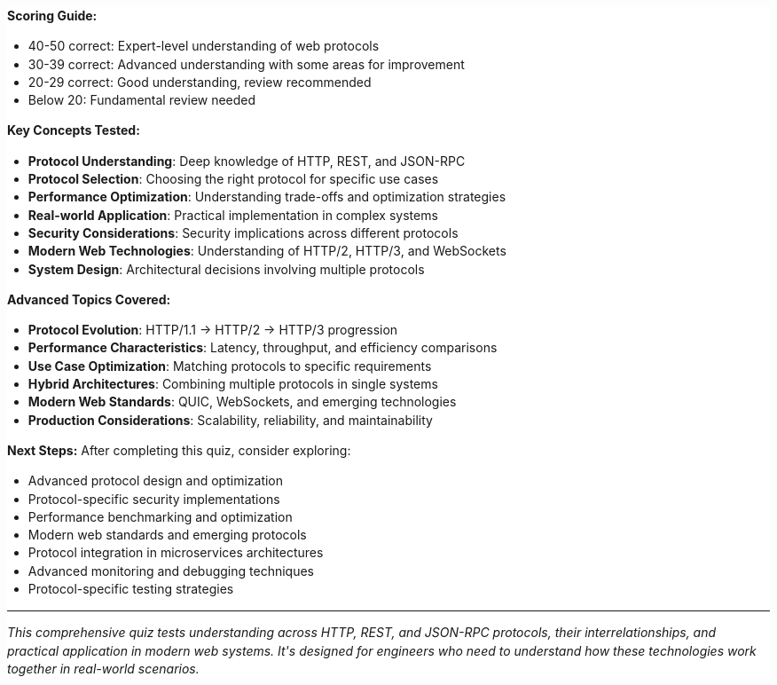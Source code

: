 **Scoring Guide:**

- 40-50 correct: Expert-level understanding of web protocols
- 30-39 correct: Advanced understanding with some areas for improvement
- 20-29 correct: Good understanding, review recommended
- Below 20: Fundamental review needed

**Key Concepts Tested:**

- **Protocol Understanding**: Deep knowledge of HTTP, REST, and JSON-RPC
- **Protocol Selection**: Choosing the right protocol for specific use cases
- **Performance Optimization**: Understanding trade-offs and optimization strategies
- **Real-world Application**: Practical implementation in complex systems
- **Security Considerations**: Security implications across different protocols
- **Modern Web Technologies**: Understanding of HTTP/2, HTTP/3, and WebSockets
- **System Design**: Architectural decisions involving multiple protocols

**Advanced Topics Covered:**

- **Protocol Evolution**: HTTP/1.1 → HTTP/2 → HTTP/3 progression
- **Performance Characteristics**: Latency, throughput, and efficiency comparisons
- **Use Case Optimization**: Matching protocols to specific requirements
- **Hybrid Architectures**: Combining multiple protocols in single systems
- **Modern Web Standards**: QUIC, WebSockets, and emerging technologies
- **Production Considerations**: Scalability, reliability, and maintainability

**Next Steps:**
After completing this quiz, consider exploring:

- Advanced protocol design and optimization
- Protocol-specific security implementations
- Performance benchmarking and optimization
- Modern web standards and emerging protocols
- Protocol integration in microservices architectures
- Advanced monitoring and debugging techniques
- Protocol-specific testing strategies

---

_This comprehensive quiz tests understanding across HTTP, REST, and JSON-RPC protocols, their interrelationships, and practical application in modern web systems. It's designed for engineers who need to understand how these technologies work together in real-world scenarios._
